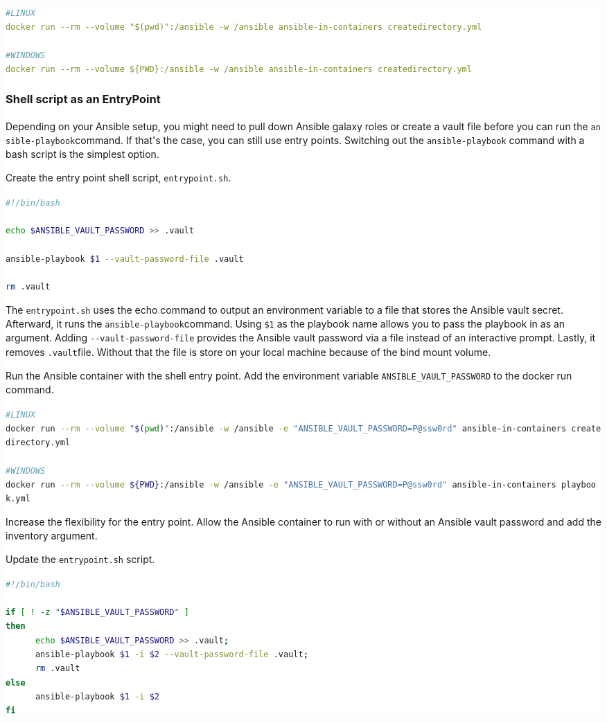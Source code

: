 ```yaml
#LINUX
docker run --rm --volume "$(pwd)":/ansible -w /ansible ansible-in-containers createdirectory.yml

#WINDOWS
docker run --rm --volume ${PWD}:/ansible -w /ansible ansible-in-containers createdirectory.yml
```

### Shell script as an EntryPoint

Depending on your Ansible setup, you might need to pull down Ansible galaxy roles or create a vault file before you can run the `ansible-playbook`command. If that's the case, you can still use entry points. Switching out the `ansible-playbook` command with a bash script is the simplest option.

Create the entry point shell script, `entrypoint.sh`. 

```bash
#!/bin/bash

echo $ANSIBLE_VAULT_PASSWORD >> .vault

ansible-playbook $1 --vault-password-file .vault

rm .vault
```

The `entrypoint.sh` uses the echo command to output an environment variable to a file that stores the Ansible vault secret. Afterward, it runs the `ansible-playbook`command. Using `$1` as the playbook name allows you to pass the playbook in as an argument. Adding `--vault-password-file` provides the Ansible vault password via a file instead of an interactive prompt. Lastly, it removes `.vault`file. Without that the file is store on your local machine because of the bind mount volume.

Run the Ansible container with the shell entry point. Add the environment variable `ANSIBLE_VAULT_PASSWORD` to the docker run command.

```bash
#LINUX
docker run --rm --volume "$(pwd)":/ansible -w /ansible -e "ANSIBLE_VAULT_PASSWORD=P@ssw0rd" ansible-in-containers createdirectory.yml

#WINDOWS
docker run --rm --volume ${PWD}:/ansible -w /ansible -e "ANSIBLE_VAULT_PASSWORD=P@ssw0rd" ansible-in-containers playbook.yml
```

Increase the flexibility for the entry point. Allow the Ansible container to run with or without an Ansible vault password and add the inventory argument.

Update the `entrypoint.sh` script. 

```bash
#!/bin/bash

if [ ! -z "$ANSIBLE_VAULT_PASSWORD" ]
then
      echo $ANSIBLE_VAULT_PASSWORD >> .vault;
      ansible-playbook $1 -i $2 --vault-password-file .vault;
      rm .vault
else
      ansible-playbook $1 -i $2
fi
```
